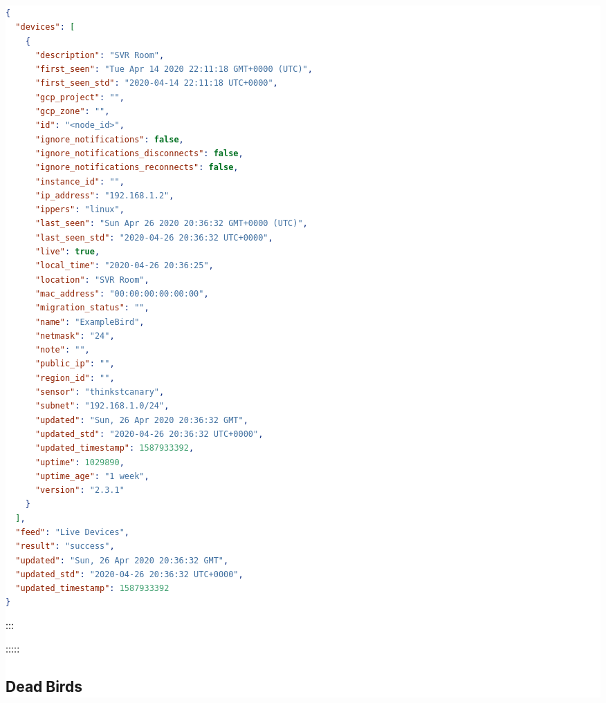 ```json
{
  "devices": [
    {
      "description": "SVR Room",
      "first_seen": "Tue Apr 14 2020 22:11:18 GMT+0000 (UTC)",
      "first_seen_std": "2020-04-14 22:11:18 UTC+0000",
      "gcp_project": "",
      "gcp_zone": "",
      "id": "<node_id>",
      "ignore_notifications": false,
      "ignore_notifications_disconnects": false,
      "ignore_notifications_reconnects": false,
      "instance_id": "",
      "ip_address": "192.168.1.2",
      "ippers": "linux",
      "last_seen": "Sun Apr 26 2020 20:36:32 GMT+0000 (UTC)",
      "last_seen_std": "2020-04-26 20:36:32 UTC+0000",
      "live": true,
      "local_time": "2020-04-26 20:36:25",
      "location": "SVR Room",
      "mac_address": "00:00:00:00:00:00",
      "migration_status": "",
      "name": "ExampleBird",
      "netmask": "24",
      "note": "",
      "public_ip": "",
      "region_id": "",
      "sensor": "thinkstcanary",
      "subnet": "192.168.1.0/24",
      "updated": "Sun, 26 Apr 2020 20:36:32 GMT",
      "updated_std": "2020-04-26 20:36:32 UTC+0000",
      "updated_timestamp": 1587933392,
      "uptime": 1029890,
      "uptime_age": "1 week",
      "version": "2.3.1"
    }
  ],
  "feed": "Live Devices",
  "result": "success",
  "updated": "Sun, 26 Apr 2020 20:36:32 GMT",
  "updated_std": "2020-04-26 20:36:32 UTC+0000",
  "updated_timestamp": 1587933392
}
```
:::

:::::

</APIDetails>

## Dead Birds
